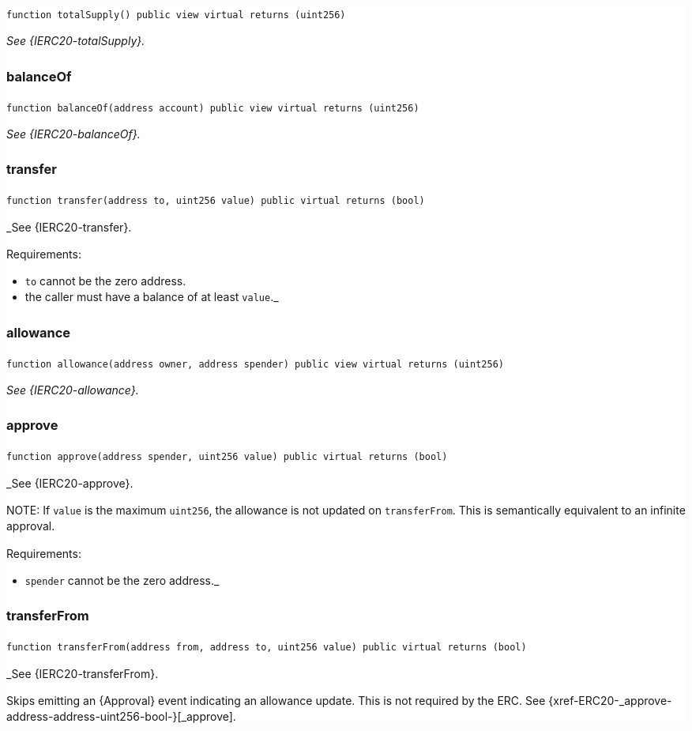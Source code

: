 ```solidity
function totalSupply() public view virtual returns (uint256)
```

_See {IERC20-totalSupply}._

### balanceOf

```solidity
function balanceOf(address account) public view virtual returns (uint256)
```

_See {IERC20-balanceOf}._

### transfer

```solidity
function transfer(address to, uint256 value) public virtual returns (bool)
```

_See {IERC20-transfer}.

Requirements:

- `to` cannot be the zero address.
- the caller must have a balance of at least `value`._

### allowance

```solidity
function allowance(address owner, address spender) public view virtual returns (uint256)
```

_See {IERC20-allowance}._

### approve

```solidity
function approve(address spender, uint256 value) public virtual returns (bool)
```

_See {IERC20-approve}.

NOTE: If `value` is the maximum `uint256`, the allowance is not updated on
`transferFrom`. This is semantically equivalent to an infinite approval.

Requirements:

- `spender` cannot be the zero address._

### transferFrom

```solidity
function transferFrom(address from, address to, uint256 value) public virtual returns (bool)
```

_See {IERC20-transferFrom}.

Skips emitting an {Approval} event indicating an allowance update. This is not
required by the ERC. See {xref-ERC20-_approve-address-address-uint256-bool-}[_approve].
